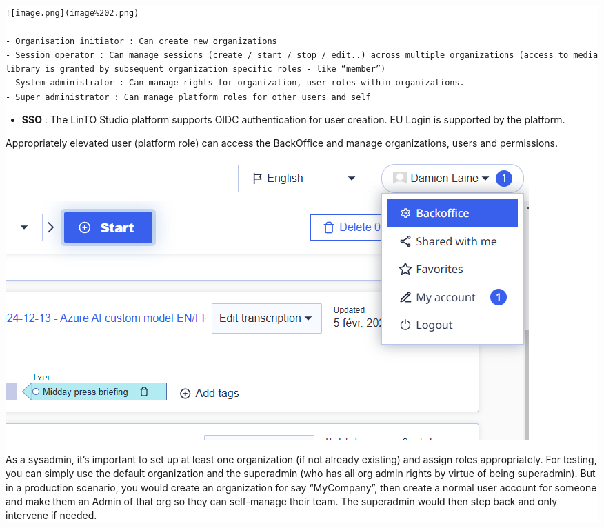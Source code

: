    ![image.png](image%202.png)
    
    - Organisation initiator : Can create new organizations
    - Session operator : Can manage sessions (create / start / stop / edit..) across multiple organizations (access to media library is granted by subsequent organization specific roles - like “member”)
    - System administrator : Can manage rights for organization, user roles within organizations.
    - Super administrator : Can manage platform roles for other users and self
- **SSO** : The LinTO Studio platform supports OIDC authentication for user creation. EU Login is supported by the platform.

Appropriately elevated user (platform role) can access the BackOffice and manage organizations, users and permissions.

![image.png](image%203.png)

As a sysadmin, it’s important to set up at least one organization (if not already existing) and assign roles appropriately. For testing, you can simply use the default organization and the superadmin (who has all org admin rights by virtue of being superadmin). But in a production scenario, you would create an organization for say “MyCompany”, then create a normal user account for someone and make them an Admin of that org so they can self-manage their team. The superadmin would then step back and only intervene if needed.
